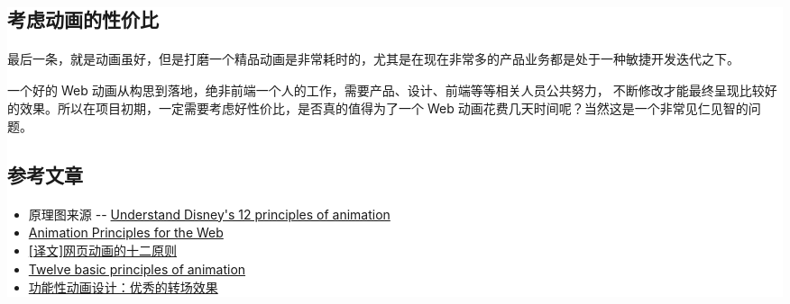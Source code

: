 ##

## 考虑动画的性价比

最后一条，就是动画虽好，但是打磨一个精品动画是非常耗时的，尤其是在现在非常多的产品业务都是处于一种敏捷开发迭代之下。

一个好的 Web 动画从构思到落地，绝非前端一个人的工作，需要产品、设计、前端等等相关人员公共努力， 不断修改才能最终呈现比较好的效果。所以在项目初期，一定需要考虑好性价比，是否真的值得为了一个 Web 动画花费几天时间呢？当然这是一个非常见仁见智的问题。

## 参考文章

- 原理图来源 -- [Understand Disney's 12 principles of animation](https://www.creativebloq.com/advice/understand-the-12-principles-of-animation)
- [Animation Principles for the Web](https://cssanimation.rocks/principles/)
- [\[译文\]网页动画的十二原则](https://cssanimation.rocks/cn/principles/)
- [Twelve basic principles of animation](https://en.wikipedia.org/wiki/Twelve_basic_principles_of_animation)
- [功能性动画设计：优秀的转场效果](http://www.woshipm.com/pd/379898.html)
